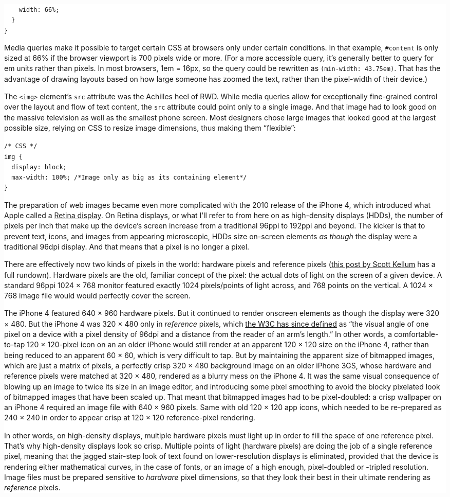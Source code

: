         width: 66%;
      }
    }

Media queries make it possible to target certain CSS at browsers only under certain conditions. In that example, `#content` is only sized at 66% if the browser viewport is 700 pixels wide or more. (For a more accessible query, it’s generally better to query for em units rather than pixels. In most browsers, 1em = 16px, so the query could be rewritten as `(min-width: 43.75em)`. That has the advantage of drawing layouts based on how large someone has zoomed the text, rather than the pixel-width of their device.)

The `<img>` element’s `src` attribute was the Achilles heel of RWD. While media queries allow for exceptionally fine-grained control over the layout and flow of text content, the `src` attribute could point only to a single image. And that image had to look good on the massive television as well as the smallest phone screen. Most designers chose large images that looked good at the largest possible size, relying on CSS to resize image dimensions, thus making them “flexible”:

    /* CSS */
    img {
      display: block;
      max-width: 100%; /*Image only as big as its containing element*/
    }

The preparation of web images became even more complicated with the 2010 release of the iPhone 4, which introduced what Apple called a [Retina display](https://support.apple.com/en-us/HT202471). On Retina displays, or what I’ll refer to from here on as high-density displays (HDDs), the number of pixels per inch that make up the device’s screen increase from a traditional 96ppi to 192ppi and beyond. The kicker is that to prevent text, icons, and images from appearing microscopic, HDDs size on-screen elements *as though* the display were a traditional 96dpi display. And that means that a pixel is no longer a pixel.

There are effectively now two kinds of pixels in the world: hardware pixels and reference pixels ([this post by Scott Kellum](http://alistapart.com/article/a-pixel-identity-crisis) has a full rundown). Hardware pixels are the old, familiar concept of the pixel: the actual dots of light on the screen of a given device. A standard 96ppi 1024 × 768 monitor featured exactly 1024 pixels/points of light across, and 768 points on the vertical. A 1024 × 768 image file would would perfectly cover the screen.

The iPhone 4 featured 640 × 960 hardware pixels. But it continued to render onscreen elements as though the display were 320 × 480. But the iPhone 4 was 320 × 480 only in *reference* pixels, which  [the W3C has since defined](http://www.w3.org/TR/css-values/#reference-pixel) as “the visual angle of one pixel on a device with a pixel density of 96dpi and a distance from the reader of an arm’s length.” In other words, a comfortable-to-tap 120 × 120-pixel icon on an an older iPhone would still render at an apparent 120 × 120 size on the iPhone 4, rather than being reduced to an apparent 60 × 60, which is very difficult to tap. But by maintaining the apparent size of bitmapped images, which are just a matrix of pixels, a perfectly crisp 320 × 480 background image on an older iPhone 3GS, whose hardware and reference pixels were matched at 320 × 480, rendered as a blurry mess on the iPhone 4. It was the same visual consequence of blowing up an image to twice its size in an image editor, and introducing some pixel smoothing to avoid the blocky pixelated look of bitmapped images that have been scaled up. That meant that bitmapped images had to be pixel-doubled: a crisp wallpaper on an iPhone 4 required an image file with 640 × 960 pixels. Same with old 120 × 120 app icons, which needed to be re-prepared as 240 × 240 in order to appear crisp at 120 × 120 reference-pixel rendering.

In other words, on high-density displays, multiple hardware pixels must light up in order to fill the space of one reference pixel. That’s why high-density displays look so crisp. Multiple points of light (hardware pixels) are doing the job of a single reference pixel, meaning that the jagged stair-step look of text found on lower-resolution displays is eliminated, provided that the device is rendering either mathematical curves, in the case of fonts, or an image of a high enough, pixel-doubled or -tripled resolution. Image files must be prepared sensitive to *hardware* pixel dimensions, so that they look their best in their ultimate rendering as *reference* pixels.
